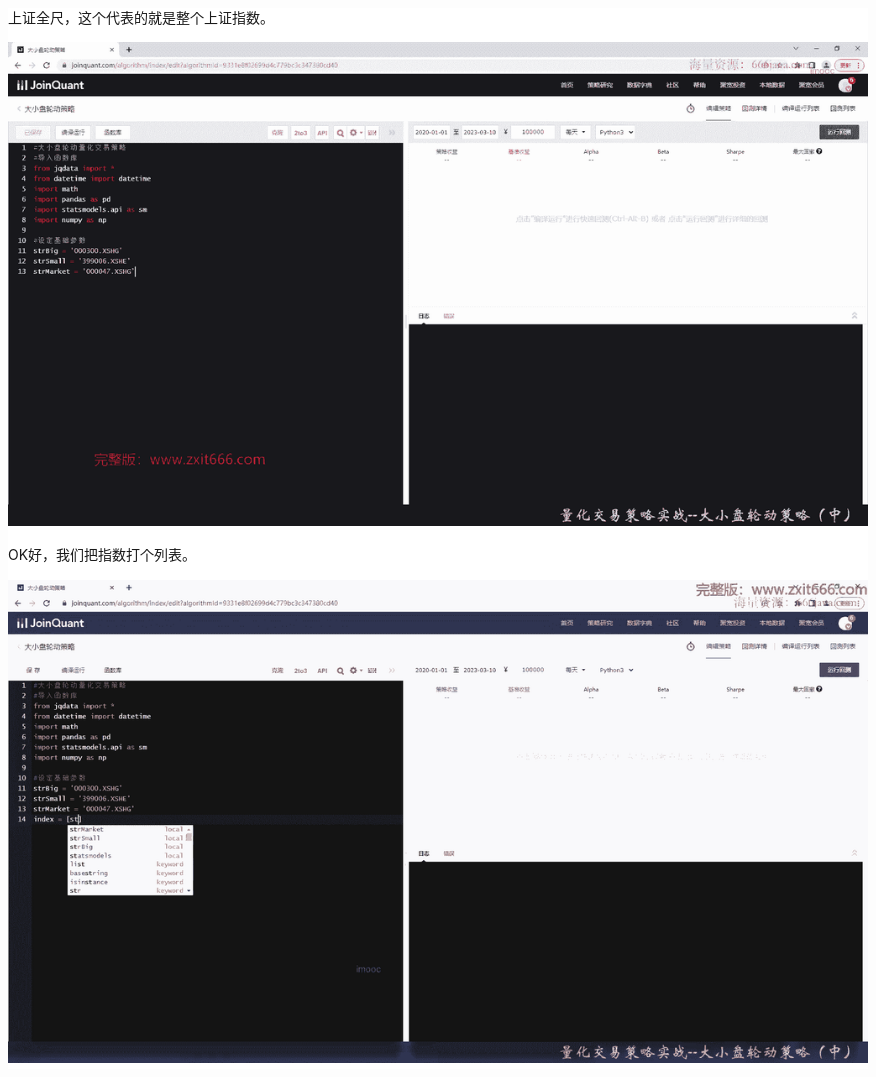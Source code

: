 上证全尺，这个代表的就是整个上证指数。

![](img/e483311d975727a9a85a72b634396b92_18.png)

OK好，我们把指数打个列表。

![](img/e483311d975727a9a85a72b634396b92_20.png)
